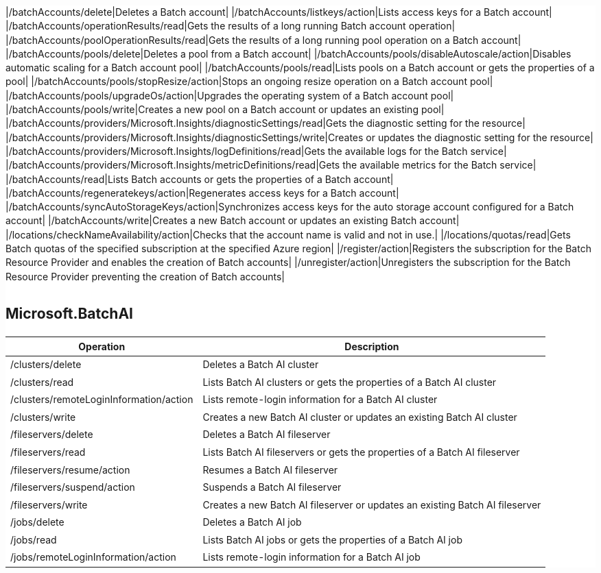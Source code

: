 |/batchAccounts/delete|Deletes a Batch account|
|/batchAccounts/listkeys/action|Lists access keys for a Batch account|
|/batchAccounts/operationResults/read|Gets the results of a long running Batch account operation|
|/batchAccounts/poolOperationResults/read|Gets the results of a long running pool operation on a Batch account|
|/batchAccounts/pools/delete|Deletes a pool from a Batch account|
|/batchAccounts/pools/disableAutoscale/action|Disables automatic scaling for a Batch account pool|
|/batchAccounts/pools/read|Lists pools on a Batch account or gets the properties of a pool|
|/batchAccounts/pools/stopResize/action|Stops an ongoing resize operation on a Batch account pool|
|/batchAccounts/pools/upgradeOs/action|Upgrades the operating system of a Batch account pool|
|/batchAccounts/pools/write|Creates a new pool on a Batch account or updates an existing pool|
|/batchAccounts/providers/Microsoft.Insights/diagnosticSettings/read|Gets the diagnostic setting for the resource|
|/batchAccounts/providers/Microsoft.Insights/diagnosticSettings/write|Creates or updates the diagnostic setting for the resource|
|/batchAccounts/providers/Microsoft.Insights/logDefinitions/read|Gets the available logs for the Batch service|
|/batchAccounts/providers/Microsoft.Insights/metricDefinitions/read|Gets the available metrics for the Batch service|
|/batchAccounts/read|Lists Batch accounts or gets the properties of a Batch account|
|/batchAccounts/regeneratekeys/action|Regenerates access keys for a Batch account|
|/batchAccounts/syncAutoStorageKeys/action|Synchronizes access keys for the auto storage account configured for a Batch account|
|/batchAccounts/write|Creates a new Batch account or updates an existing Batch account|
|/locations/checkNameAvailability/action|Checks that the account name is valid and not in use.|
|/locations/quotas/read|Gets Batch quotas of the specified subscription at the specified Azure region|
|/register/action|Registers the subscription for the Batch Resource Provider and enables the creation of Batch accounts|
|/unregister/action|Unregisters the subscription for the Batch Resource Provider preventing the creation of Batch accounts|

## Microsoft.BatchAI

| Operation | Description |
|---|---|
|/clusters/delete|Deletes a Batch AI cluster|
|/clusters/read|Lists Batch AI clusters or gets the properties of a Batch AI cluster|
|/clusters/remoteLoginInformation/action|Lists remote-login information for a Batch AI cluster|
|/clusters/write|Creates a new Batch AI cluster or updates an existing Batch AI cluster|
|/fileservers/delete|Deletes a Batch AI fileserver|
|/fileservers/read|Lists Batch AI fileservers or gets the properties of a Batch AI fileserver|
|/fileservers/resume/action|Resumes a Batch AI fileserver|
|/fileservers/suspend/action|Suspends a Batch AI fileserver|
|/fileservers/write|Creates a new Batch AI fileserver or updates an existing Batch AI fileserver|
|/jobs/delete|Deletes a Batch AI job|
|/jobs/read|Lists Batch AI jobs or gets the properties of a Batch AI job|
|/jobs/remoteLoginInformation/action|Lists remote-login information for a Batch AI job|